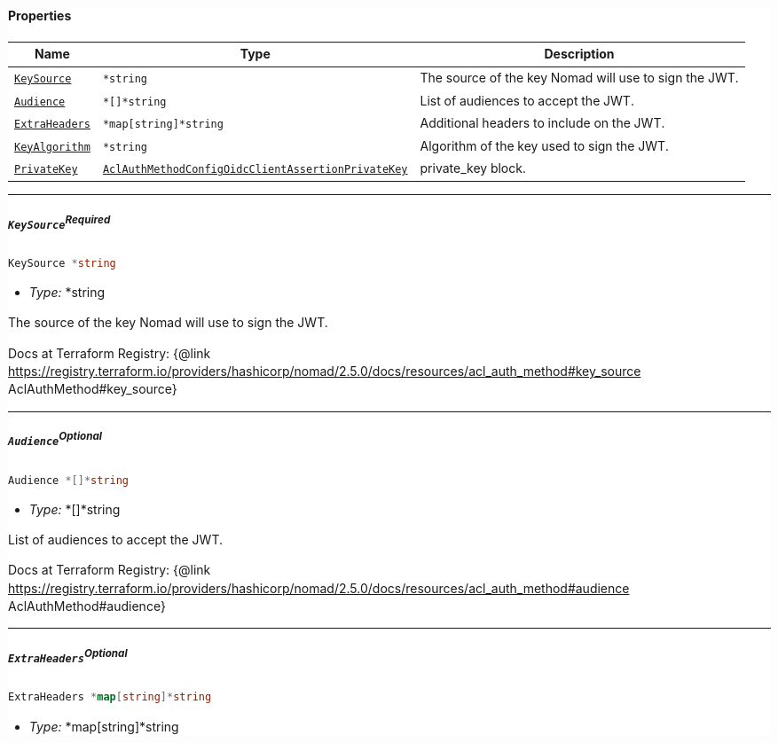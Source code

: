 #### Properties <a name="Properties" id="Properties"></a>

| **Name** | **Type** | **Description** |
| --- | --- | --- |
| <code><a href="#@cdktf/provider-nomad.aclAuthMethod.AclAuthMethodConfigOidcClientAssertion.property.keySource">KeySource</a></code> | <code>*string</code> | The source of the key Nomad will use to sign the JWT. |
| <code><a href="#@cdktf/provider-nomad.aclAuthMethod.AclAuthMethodConfigOidcClientAssertion.property.audience">Audience</a></code> | <code>*[]*string</code> | List of audiences to accept the JWT. |
| <code><a href="#@cdktf/provider-nomad.aclAuthMethod.AclAuthMethodConfigOidcClientAssertion.property.extraHeaders">ExtraHeaders</a></code> | <code>*map[string]*string</code> | Additional headers to include on the JWT. |
| <code><a href="#@cdktf/provider-nomad.aclAuthMethod.AclAuthMethodConfigOidcClientAssertion.property.keyAlgorithm">KeyAlgorithm</a></code> | <code>*string</code> | Algorithm of the key used to sign the JWT. |
| <code><a href="#@cdktf/provider-nomad.aclAuthMethod.AclAuthMethodConfigOidcClientAssertion.property.privateKey">PrivateKey</a></code> | <code><a href="#@cdktf/provider-nomad.aclAuthMethod.AclAuthMethodConfigOidcClientAssertionPrivateKey">AclAuthMethodConfigOidcClientAssertionPrivateKey</a></code> | private_key block. |

---

##### `KeySource`<sup>Required</sup> <a name="KeySource" id="@cdktf/provider-nomad.aclAuthMethod.AclAuthMethodConfigOidcClientAssertion.property.keySource"></a>

```go
KeySource *string
```

- *Type:* *string

The source of the key Nomad will use to sign the JWT.

Docs at Terraform Registry: {@link https://registry.terraform.io/providers/hashicorp/nomad/2.5.0/docs/resources/acl_auth_method#key_source AclAuthMethod#key_source}

---

##### `Audience`<sup>Optional</sup> <a name="Audience" id="@cdktf/provider-nomad.aclAuthMethod.AclAuthMethodConfigOidcClientAssertion.property.audience"></a>

```go
Audience *[]*string
```

- *Type:* *[]*string

List of audiences to accept the JWT.

Docs at Terraform Registry: {@link https://registry.terraform.io/providers/hashicorp/nomad/2.5.0/docs/resources/acl_auth_method#audience AclAuthMethod#audience}

---

##### `ExtraHeaders`<sup>Optional</sup> <a name="ExtraHeaders" id="@cdktf/provider-nomad.aclAuthMethod.AclAuthMethodConfigOidcClientAssertion.property.extraHeaders"></a>

```go
ExtraHeaders *map[string]*string
```

- *Type:* *map[string]*string
